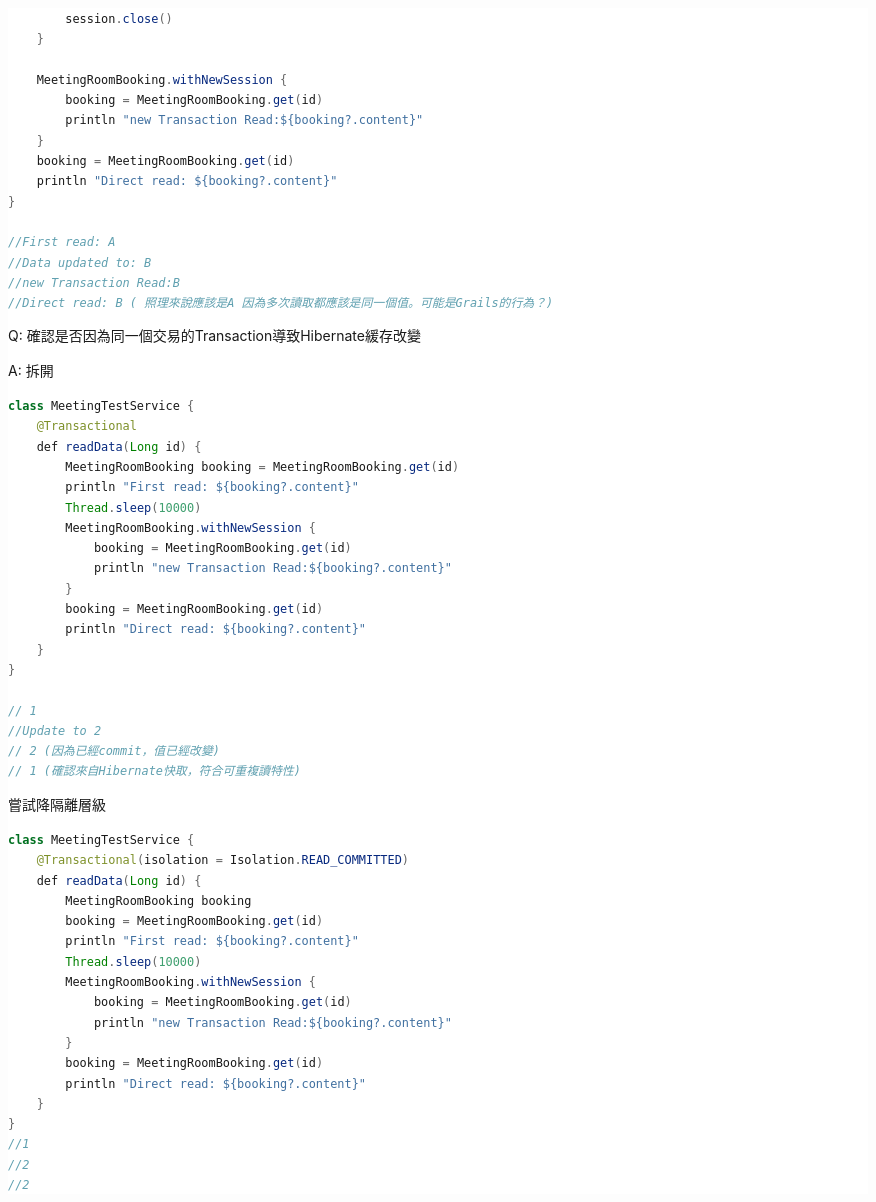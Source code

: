 ```java
        session.close()
    }

    MeetingRoomBooking.withNewSession {
        booking = MeetingRoomBooking.get(id)
        println "new Transaction Read:${booking?.content}"
    }
    booking = MeetingRoomBooking.get(id)
    println "Direct read: ${booking?.content}"
}

//First read: A
//Data updated to: B
//new Transaction Read:B
//Direct read: B ( 照理來說應該是A 因為多次讀取都應該是同一個值。可能是Grails的行為？)

```

Q: 確認是否因為同一個交易的Transaction導致Hibernate緩存改變

A: 拆開

```java
class MeetingTestService {
    @Transactional
    def readData(Long id) {
        MeetingRoomBooking booking = MeetingRoomBooking.get(id)
        println "First read: ${booking?.content}"
        Thread.sleep(10000)
        MeetingRoomBooking.withNewSession {
            booking = MeetingRoomBooking.get(id)
            println "new Transaction Read:${booking?.content}"
        }
        booking = MeetingRoomBooking.get(id)
        println "Direct read: ${booking?.content}"
    }
}

// 1
//Update to 2
// 2 (因為已經commit，值已經改變)
// 1 (確認來自Hibernate快取，符合可重複讀特性)

```

嘗試降隔離層級

```java
class MeetingTestService {
    @Transactional(isolation = Isolation.READ_COMMITTED)
    def readData(Long id) {
        MeetingRoomBooking booking
        booking = MeetingRoomBooking.get(id)
        println "First read: ${booking?.content}"
        Thread.sleep(10000)
        MeetingRoomBooking.withNewSession {
            booking = MeetingRoomBooking.get(id)
            println "new Transaction Read:${booking?.content}"
        }
        booking = MeetingRoomBooking.get(id)
        println "Direct read: ${booking?.content}"
    }
}
//1
//2
//2
```